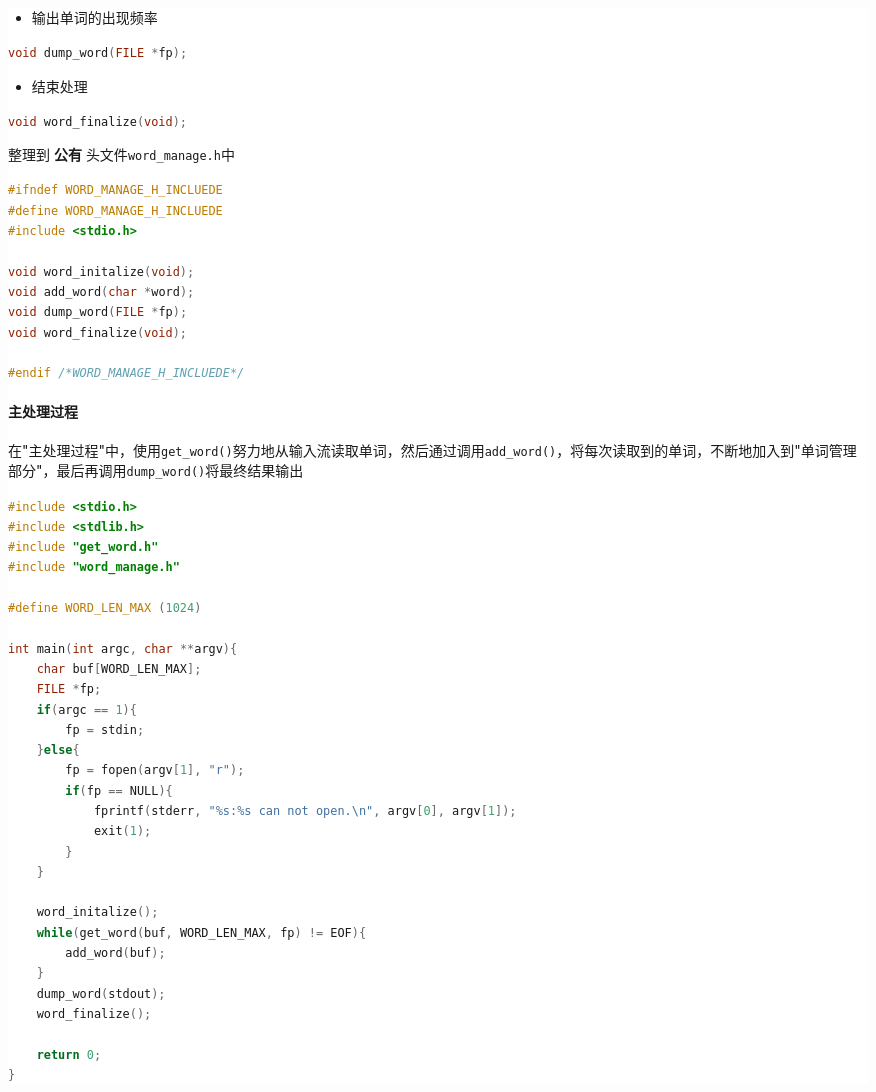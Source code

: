 - 输出单词的出现频率

```c
void dump_word(FILE *fp);
```

- 结束处理

```c
void word_finalize(void);
```

整理到 __公有__ 头文件`word_manage.h`中

```c
#ifndef WORD_MANAGE_H_INCLUEDE
#define WORD_MANAGE_H_INCLUEDE
#include <stdio.h>

void word_initalize(void);
void add_word(char *word);
void dump_word(FILE *fp);
void word_finalize(void);

#endif /*WORD_MANAGE_H_INCLUEDE*/
```

#### 主处理过程
在"主处理过程"中，使用`get_word()`努力地从输入流读取单词，然后通过调用`add_word()`，将每次读取到的单词，不断地加入到"单词管理部分"，最后再调用`dump_word()`将最终结果输出

```c
#include <stdio.h>
#include <stdlib.h>
#include "get_word.h"
#include "word_manage.h"

#define WORD_LEN_MAX (1024)

int main(int argc, char **argv){
    char buf[WORD_LEN_MAX];
    FILE *fp;
    if(argc == 1){
        fp = stdin;
    }else{
        fp = fopen(argv[1], "r");
        if(fp == NULL){
            fprintf(stderr, "%s:%s can not open.\n", argv[0], argv[1]);
            exit(1);
        }
    }

    word_initalize();
    while(get_word(buf, WORD_LEN_MAX, fp) != EOF){
        add_word(buf);
    }
    dump_word(stdout);
    word_finalize();

    return 0;
}
```
